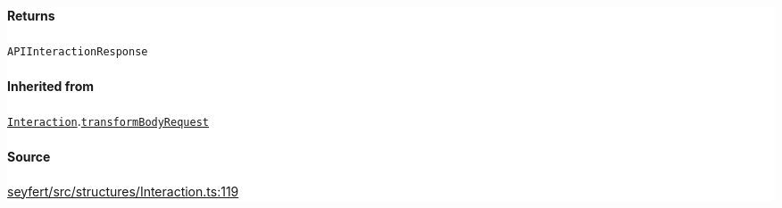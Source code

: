 #### Returns

`APIInteractionResponse`

#### Inherited from

[`Interaction`](/api/classes/interaction/).[`transformBodyRequest`](/api/classes/interaction/#transformbodyrequest)

#### Source

[seyfert/src/structures/Interaction.ts:119](https://github.com/potoland/potocuit/blob/c4fb0c1/src/structures/Interaction.ts#L119)
